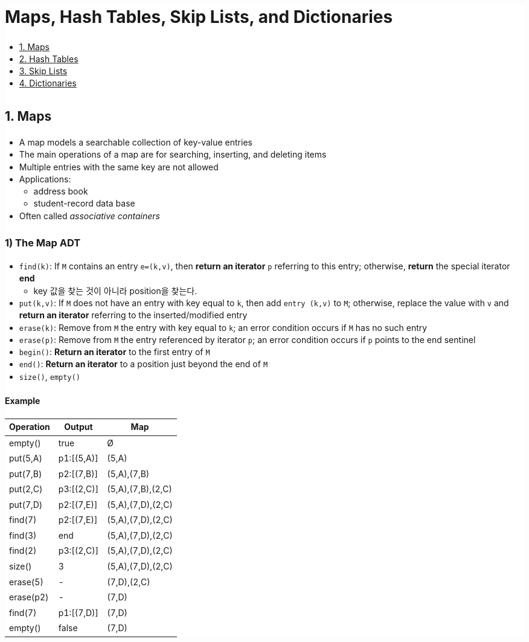 # Maps, Hash Tables, Skip Lists, and Dictionaries

- [1. Maps](#1-maps)
- [2. Hash Tables](#2-hash-tables)
- [3. Skip Lists](#3-skip-lists)
- [4. Dictionaries](#4-dictionaries)

## 1. Maps

- A map models a searchable collection of key-value entries
- The main operations of a map are for searching, inserting, and deleting items
- Multiple entries with the same key are not allowed
- Applications:
  - address book
  - student-record data base
- Often called _associative containers_

### 1) The Map ADT

- `find(k)`: If `M` contains an entry `e=(k,v)`, then **return an iterator** `p` referring to this entry; otherwise, **return** the special iterator **end**
  - key 값을 찾는 것이 아니라 position을 찾는다.
- `put(k,v)`: If `M` does not have an entry with key equal to `k`, then add `entry (k,v)` to `M`; otherwise, replace the value with `v` and **return an iterator** referring to the inserted/modified entry
- `erase(k)`: Remove from `M` the entry with key equal to `k`; an error condition occurs if `M` has no such entry
- `erase(p)`: Remove from `M` the entry referenced by iterator `p`; an error condition occurs if `p` points to the end sentinel
- `begin()`: **Return an iterator** to the first entry of `M`
- `end()`: **Return an iterator** to a position just beyond the end of `M`
- `size()`, `empty()`

#### Example

| Operation | Output     | Map               |
| --------- | ---------- | ----------------- |
| empty()   | true       | Ø                 |
| put(5,A)  | p1:[(5,A)] | (5,A)             |
| put(7,B)  | p2:[(7,B)] | (5,A),(7,B)       |
| put(2,C)  | p3:[(2,C)] | (5,A),(7,B),(2,C) |
| put(7,D)  | p2:[(7,E)] | (5,A),(7,D),(2,C) |
| find(7)   | p2:[(7,E)] | (5,A),(7,D),(2,C) |
| find(3)   | end        | (5,A),(7,D),(2,C) |
| find(2)   | p3:[(2,C)] | (5,A),(7,D),(2,C) |
| size()    | 3          | (5,A),(7,D),(2,C) |
| erase(5)  | -          | (7,D),(2,C)       |
| erase(p2) | -          | (7,D)             |
| find(7)   | p1:[(7,D)] | (7,D)             |
| empty()   | false      | (7,D)             |

